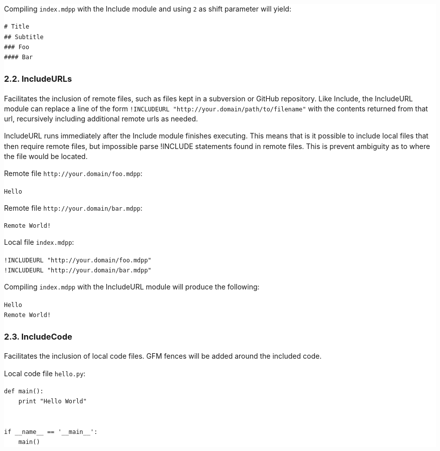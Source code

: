 Compiling `index.mdpp` with the Include module and using `2` as shift
parameter will yield:

    # Title
    ## Subtitle
    ### Foo
    #### Bar

<a name="includeurls"></a>

### 2.2\. IncludeURLs

Facilitates the inclusion of remote files, such as files kept in a subversion
or GitHub repository. Like Include, the IncludeURL module can replace a line of
the form `!INCLUDEURL "http://your.domain/path/to/filename"` with the contents
returned from that url, recursively including additional remote urls as needed.

IncludeURL runs immediately after the Include module finishes executing. This
means that is it possible to include local files that then require remote files,
but impossible parse !INCLUDE statements found in remote files. This is prevent
ambiguity as to where the file would be located.

Remote file `http://your.domain/foo.mdpp`:

    Hello

Remote file `http://your.domain/bar.mdpp`:

    Remote World!

Local file `index.mdpp`:

    !INCLUDEURL "http://your.domain/foo.mdpp"
    !INCLUDEURL "http://your.domain/bar.mdpp"

Compiling `index.mdpp` with the IncludeURL module will produce the following:

    Hello
    Remote World!

<a name="includecode"></a>

### 2.3\. IncludeCode

Facilitates the inclusion of local code files. GFM fences will be added
around the included code.

Local code file `hello.py`:

    def main():
        print "Hello World"


    if __name__ == '__main__':
        main()
